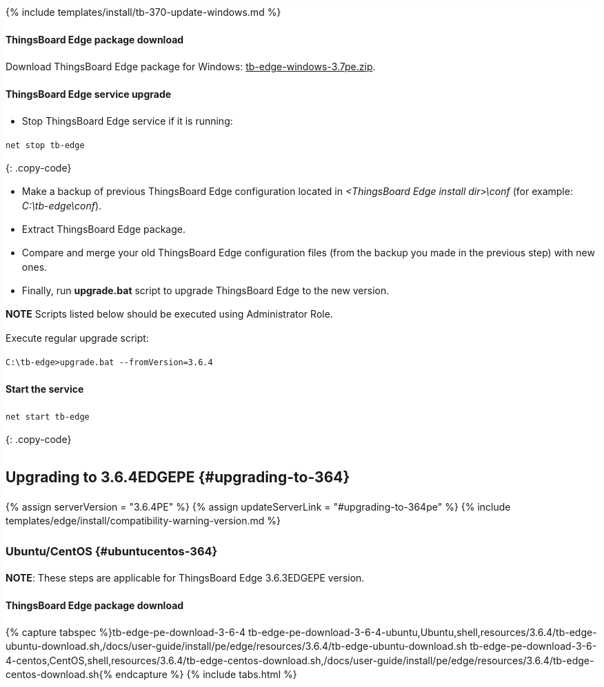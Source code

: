 {% include templates/install/tb-370-update-windows.md %}

#### ThingsBoard Edge package download

Download ThingsBoard Edge package for Windows: [tb-edge-windows-3.7pe.zip](https://dist.thingsboard.io/tb-edge-windows-3.7pe.zip).

#### ThingsBoard Edge service upgrade

* Stop ThingsBoard Edge service if it is running:

```text
net stop tb-edge
```
{: .copy-code}

* Make a backup of previous ThingsBoard Edge configuration located in *\<ThingsBoard Edge install dir\>\conf* (for example: *C:\tb-edge\conf*).

* Extract ThingsBoard Edge package.

* Compare and merge your old ThingsBoard Edge configuration files (from the backup you made in the previous step) with new ones.

* Finally, run **upgrade.bat** script to upgrade ThingsBoard Edge to the new version.

**NOTE** Scripts listed below should be executed using Administrator Role.

Execute regular upgrade script:

```text
C:\tb-edge>upgrade.bat --fromVersion=3.6.4
```

#### Start the service

```text
net start tb-edge
```
{: .copy-code}


## Upgrading to 3.6.4EDGEPE {#upgrading-to-364}

{% assign serverVersion = "3.6.4PE" %}
{% assign updateServerLink = "#upgrading-to-364pe" %}
{% include templates/edge/install/compatibility-warning-version.md %}

### Ubuntu/CentOS {#ubuntucentos-364}

**NOTE**: These steps are applicable for ThingsBoard Edge 3.6.3EDGEPE version.

#### ThingsBoard Edge package download

{% capture tabspec %}tb-edge-pe-download-3-6-4
tb-edge-pe-download-3-6-4-ubuntu,Ubuntu,shell,resources/3.6.4/tb-edge-ubuntu-download.sh,/docs/user-guide/install/pe/edge/resources/3.6.4/tb-edge-ubuntu-download.sh
tb-edge-pe-download-3-6-4-centos,CentOS,shell,resources/3.6.4/tb-edge-centos-download.sh,/docs/user-guide/install/pe/edge/resources/3.6.4/tb-edge-centos-download.sh{% endcapture %}
{% include tabs.html %}
